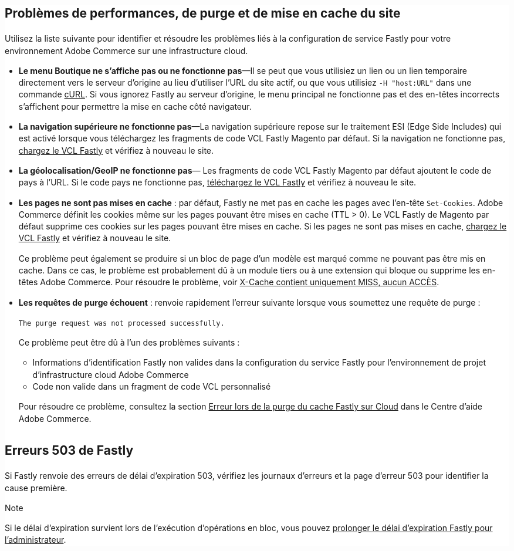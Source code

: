 ## Problèmes de performances, de purge et de mise en cache du site

Utilisez la liste suivante pour identifier et résoudre les problèmes liés à la configuration de service Fastly pour votre environnement Adobe Commerce sur une infrastructure cloud.

- **Le menu Boutique ne s’affiche pas ou ne fonctionne pas**—Il se peut que vous utilisiez un lien ou un lien temporaire directement vers le serveur d’origine au lieu d’utiliser l’URL du site actif, ou que vous utilisiez `-H "host:URL"` dans une commande [cURL](#check-live-site-through-fastly). Si vous ignorez Fastly au serveur d’origine, le menu principal ne fonctionne pas et des en-têtes incorrects s’affichent pour permettre la mise en cache côté navigateur.

- **La navigation supérieure ne fonctionne pas**—La navigation supérieure repose sur le traitement ESI (Edge Side Includes) qui est activé lorsque vous téléchargez les fragments de code VCL Fastly Magento par défaut. Si la navigation ne fonctionne pas, [chargez le VCL Fastly](fastly-configuration.md#upload-vcl-to-fastly) et vérifiez à nouveau le site.

- **La géolocalisation/GeoIP ne fonctionne pas**— Les fragments de code VCL Fastly Magento par défaut ajoutent le code de pays à l’URL. Si le code pays ne fonctionne pas, [téléchargez le VCL Fastly](fastly-configuration.md#upload-vcl-to-fastly) et vérifiez à nouveau le site.

- **Les pages ne sont pas mises en cache** : par défaut, Fastly ne met pas en cache les pages avec l’en-tête `Set-Cookies`. Adobe Commerce définit les cookies même sur les pages pouvant être mises en cache (TTL > 0). Le VCL Fastly de Magento par défaut supprime ces cookies sur les pages pouvant être mises en cache. Si les pages ne sont pas mises en cache, [chargez le VCL Fastly](fastly-configuration.md#upload-vcl-to-fastly) et vérifiez à nouveau le site.

  Ce problème peut également se produire si un bloc de page d’un modèle est marqué comme ne pouvant pas être mis en cache. Dans ce cas, le problème est probablement dû à un module tiers ou à une extension qui bloque ou supprime les en-têtes Adobe Commerce. Pour résoudre le problème, voir [X-Cache contient uniquement MISS, aucun ACCÈS](#x-cache-contains-only-miss-no-hit).

- **Les requêtes de purge échouent** : renvoie rapidement l’erreur suivante lorsque vous soumettez une requête de purge :

  ```text
  The purge request was not processed successfully.
  ```

  Ce problème peut être dû à l’un des problèmes suivants :

   - Informations d’identification Fastly non valides dans la configuration du service Fastly pour l’environnement de projet d’infrastructure cloud Adobe Commerce
   - Code non valide dans un fragment de code VCL personnalisé

  Pour résoudre ce problème, consultez la section [Erreur lors de la purge du cache Fastly sur Cloud](https://support.magento.com/hc/en-us/articles/115001853194-Error-purging-Fastly-cache-on-Cloud-The-purge-request-was-not-processed-successfully-) dans le Centre d’aide Adobe Commerce.

## Erreurs 503 de Fastly

Si Fastly renvoie des erreurs de délai d’expiration 503, vérifiez les journaux d’erreurs et la page d’erreur 503 pour identifier la cause première.

>[!NOTE]
>
>Si le délai d’expiration survient lors de l’exécution d’opérations en bloc, vous pouvez [prolonger le délai d’expiration Fastly pour l’administrateur](fastly-custom-cache-configuration.md#extend-fastly-timeout).
